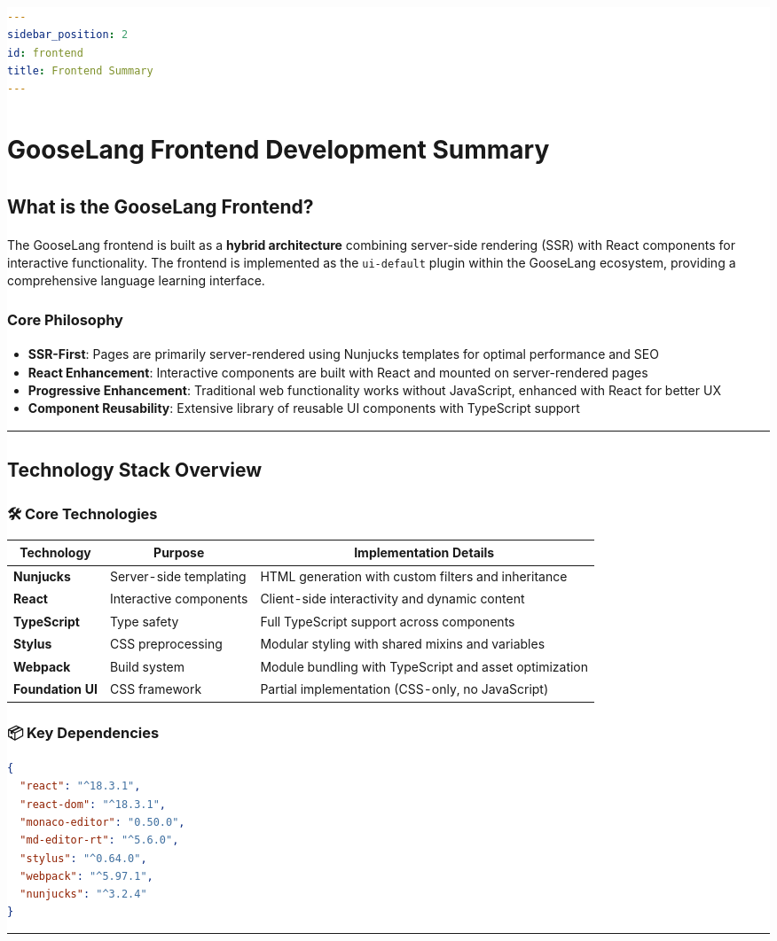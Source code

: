 ```yaml
---
sidebar_position: 2
id: frontend
title: Frontend Summary
---
```


# GooseLang Frontend Development Summary

## What is the GooseLang Frontend?

The GooseLang frontend is built as a **hybrid architecture** combining server-side rendering (SSR) with React components for interactive functionality. The frontend is implemented as the `ui-default` plugin within the GooseLang ecosystem, providing a comprehensive language learning interface.

### Core Philosophy

- **SSR-First**: Pages are primarily server-rendered using Nunjucks templates for optimal performance and SEO
- **React Enhancement**: Interactive components are built with React and mounted on server-rendered pages
- **Progressive Enhancement**: Traditional web functionality works without JavaScript, enhanced with React for better UX
- **Component Reusability**: Extensive library of reusable UI components with TypeScript support

---

## Technology Stack Overview

### 🛠️ Core Technologies

| Technology | Purpose | Implementation Details |
|------------|---------|------------------------|
| **Nunjucks** | Server-side templating | HTML generation with custom filters and inheritance |
| **React** | Interactive components | Client-side interactivity and dynamic content |
| **TypeScript** | Type safety | Full TypeScript support across components |
| **Stylus** | CSS preprocessing | Modular styling with shared mixins and variables |
| **Webpack** | Build system | Module bundling with TypeScript and asset optimization |
| **Foundation UI** | CSS framework | Partial implementation (CSS-only, no JavaScript) |

### 📦 Key Dependencies

```json
{
  "react": "^18.3.1",
  "react-dom": "^18.3.1",
  "monaco-editor": "0.50.0",
  "md-editor-rt": "^5.6.0",
  "stylus": "^0.64.0",
  "webpack": "^5.97.1",
  "nunjucks": "^3.2.4"
}
```

---